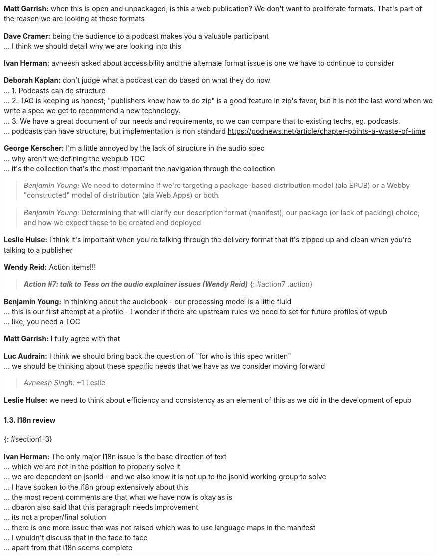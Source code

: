 **Matt Garrish:** when this is open and unpackaged, is this a web publication? We don't want to proliferate formats. That's part of the reason we are looking at these formats  

**Dave Cramer:** being the audience to a podcast makes you a valuable participant  
… I think we should detail why we are looking into this  

**Ivan Herman:** avneesh asked about accessibility and the alternate format issue is one we have to continue to consider  

**Deborah Kaplan:** don't judge what a podcast can do based on what they do now  
… 1. Podcasts can do structure  
… 2. TAG is keeping us honest; "publishers know how to do zip" is a good feature in zip's favor, but it is not the last word when we write a spec we get to recommend a new technology.  
… 3. We have a great document of our needs and requirements, so we can compare that to existing techs, eg. podcasts.  
… podcasts can have structure, but implementation is non standard https://podnews.net/article/chapter-points-a-waste-of-time  

**George Kerscher:** I'm a little annoyed by the lack of structure in the audio spec  
… why aren't we defining the webpub TOC  
… it's the collection that's the most important the navigation through the collection  

> *Benjamin Young:* We need to determine if we're targeting a package-based distribution model (ala EPUB) or a Webby "constructed" model of distribution (ala Web Apps) or both.

> *Benjamin Young:* Determining that will clarify our description format (manifest), our package (or lack of packing) choice, and how we expect these to be created and deployed

**Leslie Hulse:** I think it's important when you're talking through the delivery format that it's zipped up and clean when you're talking to a publisher  

**Wendy Reid:** Action items!!!  

> ***Action #7: talk to Tess on the audio explainer issues (Wendy Reid)***
{: #action7 .action}

**Benjamin Young:** in thinking about the audiobook - our processing model is a little fluid  
… this is our first attempt at a profile - I wonder if there are upstream rules we need to set for future profiles of wpub  
… like, you need a TOC  

**Matt Garrish:** I fully agree with that  

**Luc Audrain:** I think we should bring back the question of "for who is this spec written"  
… we should be thinking about these specific needs that we have as we consider moving forward  

> *Avneesh Singh:* +1 Leslie

**Leslie Hulse:** we need to think about efficiency and consistency as an element of this as we did in the development of epub  

#### 1.3. I18n review
{: #section1-3}

**Ivan Herman:** The only major I18n issue is the base direction of text  
… which we are not in the position to properly solve it  
… we are dependent on jsonld - and we also know it is not up to the jsonld working group to solve  
… I have spoken to the i18n group extensively about this  
… the most recent comments are that what we have now is okay as is  
… dbaron also said that this paragraph needs improvement  
… its not a proper/final solution  
… there is one more issue that was not raised which was to use language maps in the manifest  
… I wouldn't discuss that in the face to face  
… apart from that i18n seems complete  
